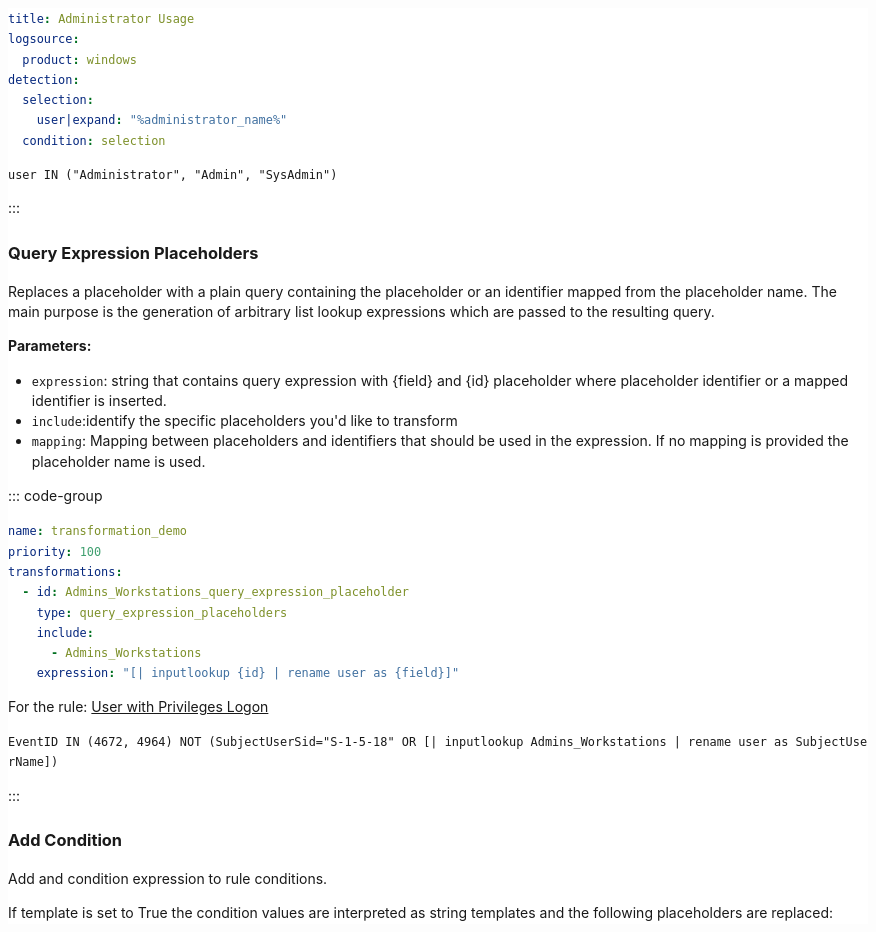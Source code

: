 ```yaml [/rules/rule.yml]
title: Administrator Usage
logsource:
  product: windows
detection:
  selection:
    user|expand: "%administrator_name%"
  condition: selection
```

```splunk [Splunk Output]
user IN ("Administrator", "Admin", "SysAdmin")
```

:::

### Query Expression Placeholders

Replaces a placeholder with a plain query containing the placeholder or an identifier
mapped from the placeholder name. The main purpose is the generation of arbitrary
list lookup expressions which are passed to the resulting query.

**Parameters:**

- `expression`: string that contains query expression with {field} and {id} placeholder where placeholder identifier or a mapped identifier is inserted.
- `include`:identify the specific placeholders you'd like to transform
- `mapping`: Mapping between placeholders and identifiers that should be used in the expression. If no mapping is provided the placeholder name is used.

::: code-group

```yaml [/pipelines/transformation_demo.yml]{5-8}
name: transformation_demo
priority: 100
transformations:
  - id: Admins_Workstations_query_expression_placeholder
    type: query_expression_placeholders
    include:
      - Admins_Workstations
    expression: "[| inputlookup {id} | rename user as {field}]"
```

For the rule: [User with Privileges Logon](https://github.com/SigmaHQ/sigma/blob/e1a713d264ac072bb76b5c4e5f41315a015d3f41/rules-placeholder/windows/builtin/security/win_security_admin_logon.yml#L30)

```splunk [Splunk Output]
EventID IN (4672, 4964) NOT (SubjectUserSid="S-1-5-18" OR [| inputlookup Admins_Workstations | rename user as SubjectUserName])
```

:::

### Add Condition

Add and condition expression to rule conditions.

If template is set to True the condition values are interpreted as string templates and the following placeholders are replaced:
